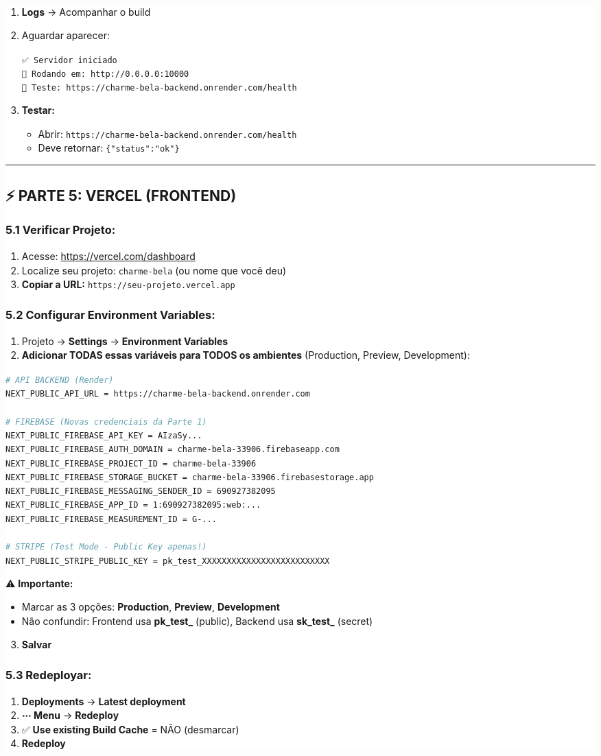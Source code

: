 1. **Logs** → Acompanhar o build
2. Aguardar aparecer:
   ```
   ✅ Servidor iniciado
   🔗 Rodando em: http://0.0.0.0:10000
   🔗 Teste: https://charme-bela-backend.onrender.com/health
   ```

3. **Testar:**
   - Abrir: `https://charme-bela-backend.onrender.com/health`
   - Deve retornar: `{"status":"ok"}`

---

## ⚡ **PARTE 5: VERCEL (FRONTEND)**

### **5.1 Verificar Projeto:**

1. Acesse: https://vercel.com/dashboard
2. Localize seu projeto: `charme-bela` (ou nome que você deu)
3. **Copiar a URL:** `https://seu-projeto.vercel.app`

### **5.2 Configurar Environment Variables:**

1. Projeto → **Settings** → **Environment Variables**
2. **Adicionar TODAS essas variáveis para TODOS os ambientes** (Production, Preview, Development):

```bash
# API BACKEND (Render)
NEXT_PUBLIC_API_URL = https://charme-bela-backend.onrender.com

# FIREBASE (Novas credenciais da Parte 1)
NEXT_PUBLIC_FIREBASE_API_KEY = AIzaSy...
NEXT_PUBLIC_FIREBASE_AUTH_DOMAIN = charme-bela-33906.firebaseapp.com
NEXT_PUBLIC_FIREBASE_PROJECT_ID = charme-bela-33906
NEXT_PUBLIC_FIREBASE_STORAGE_BUCKET = charme-bela-33906.firebasestorage.app
NEXT_PUBLIC_FIREBASE_MESSAGING_SENDER_ID = 690927382095
NEXT_PUBLIC_FIREBASE_APP_ID = 1:690927382095:web:...
NEXT_PUBLIC_FIREBASE_MEASUREMENT_ID = G-...

# STRIPE (Test Mode - Public Key apenas!)
NEXT_PUBLIC_STRIPE_PUBLIC_KEY = pk_test_XXXXXXXXXXXXXXXXXXXXXXXXXX
```

⚠️ **Importante:**
- Marcar as 3 opções: **Production**, **Preview**, **Development**
- Não confundir: Frontend usa **pk_test_** (public), Backend usa **sk_test_** (secret)

3. **Salvar**

### **5.3 Redeployar:**

1. **Deployments** → **Latest deployment**
2. **⋯ Menu** → **Redeploy**
3. ✅ **Use existing Build Cache** = NÃO (desmarcar)
4. **Redeploy**
